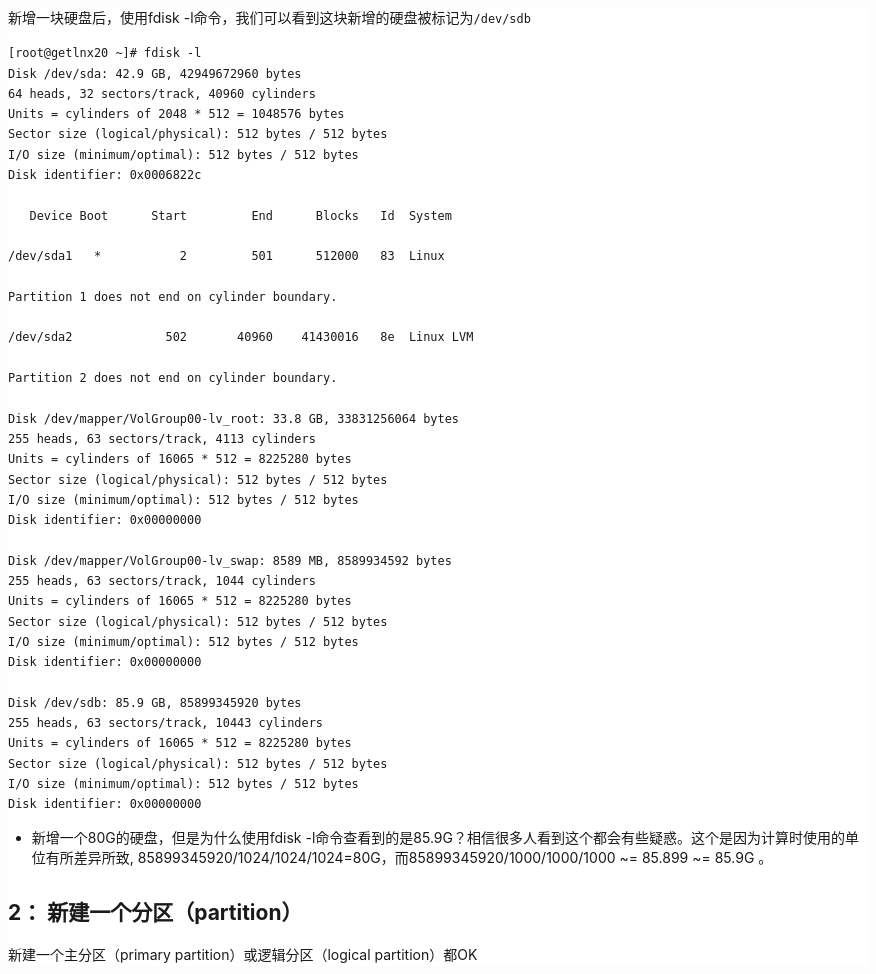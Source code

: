 

新增一块硬盘后，使用fdisk -l命令，我们可以看到这块新增的硬盘被标记为`/dev/sdb`

```shell
[root@getlnx20 ~]# fdisk -l
Disk /dev/sda: 42.9 GB, 42949672960 bytes
64 heads, 32 sectors/track, 40960 cylinders
Units = cylinders of 2048 * 512 = 1048576 bytes
Sector size (logical/physical): 512 bytes / 512 bytes
I/O size (minimum/optimal): 512 bytes / 512 bytes
Disk identifier: 0x0006822c

   Device Boot      Start         End      Blocks   Id  System

/dev/sda1   *           2         501      512000   83  Linux

Partition 1 does not end on cylinder boundary.

/dev/sda2             502       40960    41430016   8e  Linux LVM

Partition 2 does not end on cylinder boundary.

Disk /dev/mapper/VolGroup00-lv_root: 33.8 GB, 33831256064 bytes
255 heads, 63 sectors/track, 4113 cylinders
Units = cylinders of 16065 * 512 = 8225280 bytes
Sector size (logical/physical): 512 bytes / 512 bytes
I/O size (minimum/optimal): 512 bytes / 512 bytes
Disk identifier: 0x00000000

Disk /dev/mapper/VolGroup00-lv_swap: 8589 MB, 8589934592 bytes
255 heads, 63 sectors/track, 1044 cylinders
Units = cylinders of 16065 * 512 = 8225280 bytes
Sector size (logical/physical): 512 bytes / 512 bytes
I/O size (minimum/optimal): 512 bytes / 512 bytes
Disk identifier: 0x00000000

Disk /dev/sdb: 85.9 GB, 85899345920 bytes
255 heads, 63 sectors/track, 10443 cylinders
Units = cylinders of 16065 * 512 = 8225280 bytes
Sector size (logical/physical): 512 bytes / 512 bytes
I/O size (minimum/optimal): 512 bytes / 512 bytes
Disk identifier: 0x00000000
```

-   新增一个80G的硬盘，但是为什么使用fdisk 
    -l命令查看到的是85.9G？相信很多人看到这个都会有些疑惑。这个是因为计算时使用的单位有所差异所致, 85899345920/1024/1024/1024=80G，而85899345920/1000/1000/1000 ~= 85.899 ~=  85.9G 。



## 2： 新建一个分区（partition）

新建一个主分区（primary partition）或逻辑分区（logical partition）都OK

